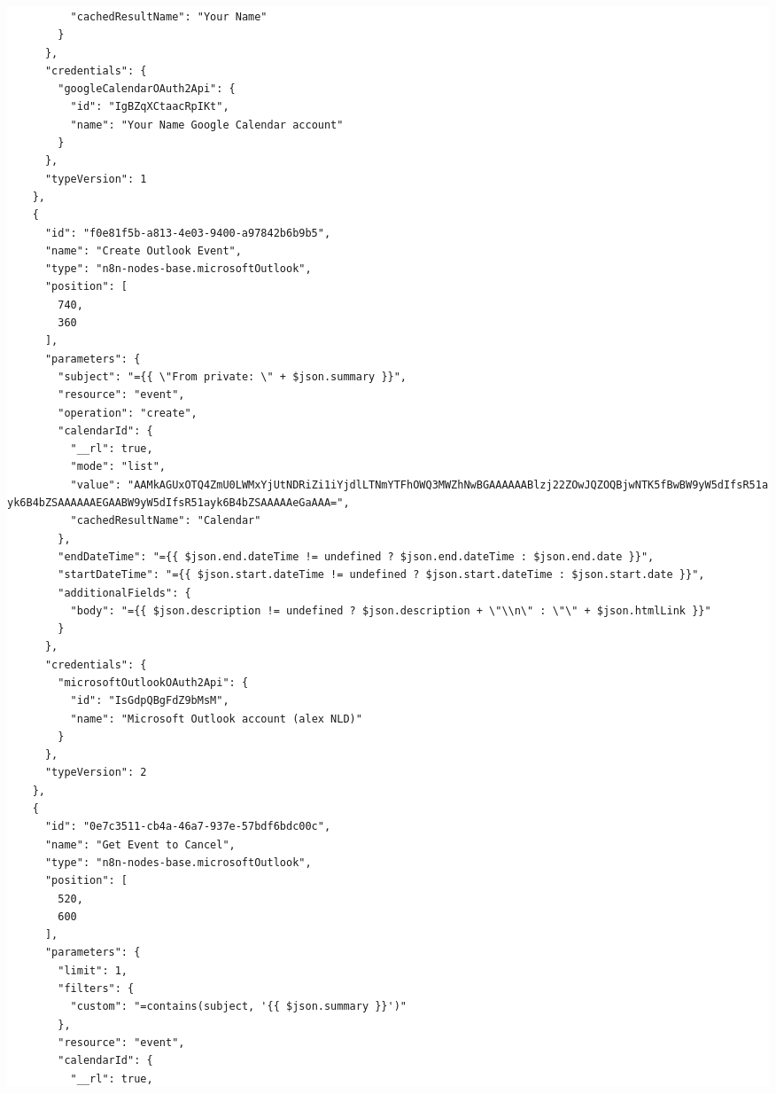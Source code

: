 ```
          "cachedResultName": "Your Name"
        }
      },
      "credentials": {
        "googleCalendarOAuth2Api": {
          "id": "IgBZqXCtaacRpIKt",
          "name": "Your Name Google Calendar account"
        }
      },
      "typeVersion": 1
    },
    {
      "id": "f0e81f5b-a813-4e03-9400-a97842b6b9b5",
      "name": "Create Outlook Event",
      "type": "n8n-nodes-base.microsoftOutlook",
      "position": [
        740,
        360
      ],
      "parameters": {
        "subject": "={{ \"From private: \" + $json.summary }}",
        "resource": "event",
        "operation": "create",
        "calendarId": {
          "__rl": true,
          "mode": "list",
          "value": "AAMkAGUxOTQ4ZmU0LWMxYjUtNDRiZi1iYjdlLTNmYTFhOWQ3MWZhNwBGAAAAAABlzj22ZOwJQZOQBjwNTK5fBwBW9yW5dIfsR51ayk6B4bZSAAAAAAEGAABW9yW5dIfsR51ayk6B4bZSAAAAAeGaAAA=",
          "cachedResultName": "Calendar"
        },
        "endDateTime": "={{ $json.end.dateTime != undefined ? $json.end.dateTime : $json.end.date }}",
        "startDateTime": "={{ $json.start.dateTime != undefined ? $json.start.dateTime : $json.start.date }}",
        "additionalFields": {
          "body": "={{ $json.description != undefined ? $json.description + \"\\n\" : \"\" + $json.htmlLink }}"
        }
      },
      "credentials": {
        "microsoftOutlookOAuth2Api": {
          "id": "IsGdpQBgFdZ9bMsM",
          "name": "Microsoft Outlook account (alex NLD)"
        }
      },
      "typeVersion": 2
    },
    {
      "id": "0e7c3511-cb4a-46a7-937e-57bdf6bdc00c",
      "name": "Get Event to Cancel",
      "type": "n8n-nodes-base.microsoftOutlook",
      "position": [
        520,
        600
      ],
      "parameters": {
        "limit": 1,
        "filters": {
          "custom": "=contains(subject, '{{ $json.summary }}')"
        },
        "resource": "event",
        "calendarId": {
          "__rl": true,
```